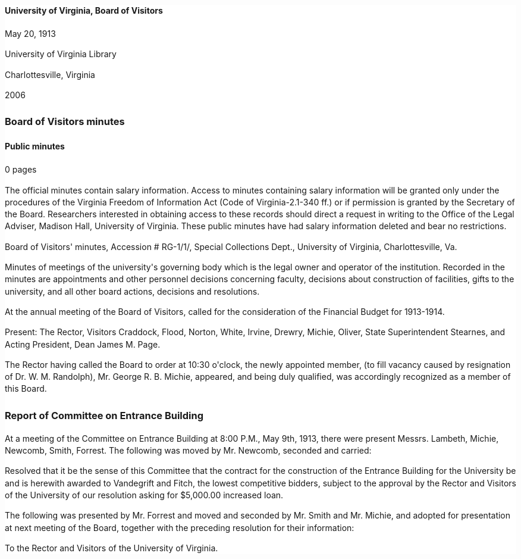 #### University of Virginia, Board of Visitors

May 20, 1913

University of Virginia Library

Charlottesville, Virginia

2006

### Board of Visitors minutes

#### Public minutes

0 pages

The official minutes contain salary information. Access to minutes containing salary information will be granted only under the procedures of the Virginia Freedom of Information Act (Code of Virginia-2.1-340 ff.) or if permission is granted by the Secretary of the Board. Researchers interested in obtaining access to these records should direct a request in writing to the Office of the Legal Adviser, Madison Hall, University of Virginia. These public minutes have had salary information deleted and bear no restrictions.

Board of Visitors' minutes, Accession # RG-1/1/, Special Collections Dept., University of Virginia, Charlottesville, Va.

Minutes of meetings of the university's governing body which is the legal owner and operator of the institution. Recorded in the minutes are appointments and other personnel decisions concerning faculty, decisions about construction of facilities, gifts to the university, and all other board actions, decisions and resolutions.

At the annual meeting of the Board of Visitors, called for the consideration of the Financial Budget for 1913-1914.

Present: The Rector, Visitors Craddock, Flood, Norton, White, Irvine, Drewry, Michie, Oliver, State Superintendent Stearnes, and Acting President, Dean James M. Page.

The Rector having called the Board to order at 10:30 o'clock, the newly appointed member, (to fill vacancy caused by resignation of Dr. W. M. Randolph), Mr. George R. B. Michie, appeared, and being duly qualified, was accordingly recognized as a member of this Board.

### Report of Committee on Entrance Building

At a meeting of the Committee on Entrance Building at 8:00 P.M., May 9th, 1913, there were present Messrs. Lambeth, Michie, Newcomb, Smith, Forrest. The following was moved by Mr. Newcomb, seconded and carried:

Resolved that it be the sense of this Committee that the contract for the construction of the Entrance Building for the University be and is herewith awarded to Vandegrift and Fitch, the lowest competitive bidders, subject to the approval by the Rector and Visitors of the University of our resolution asking for $5,000.00 increased loan.

The following was presented by Mr. Forrest and moved and seconded by Mr. Smith and Mr. Michie, and adopted for presentation at next meeting of the Board, together with the preceding resolution for their information:

To the Rector and Visitors of the University of Virginia.
